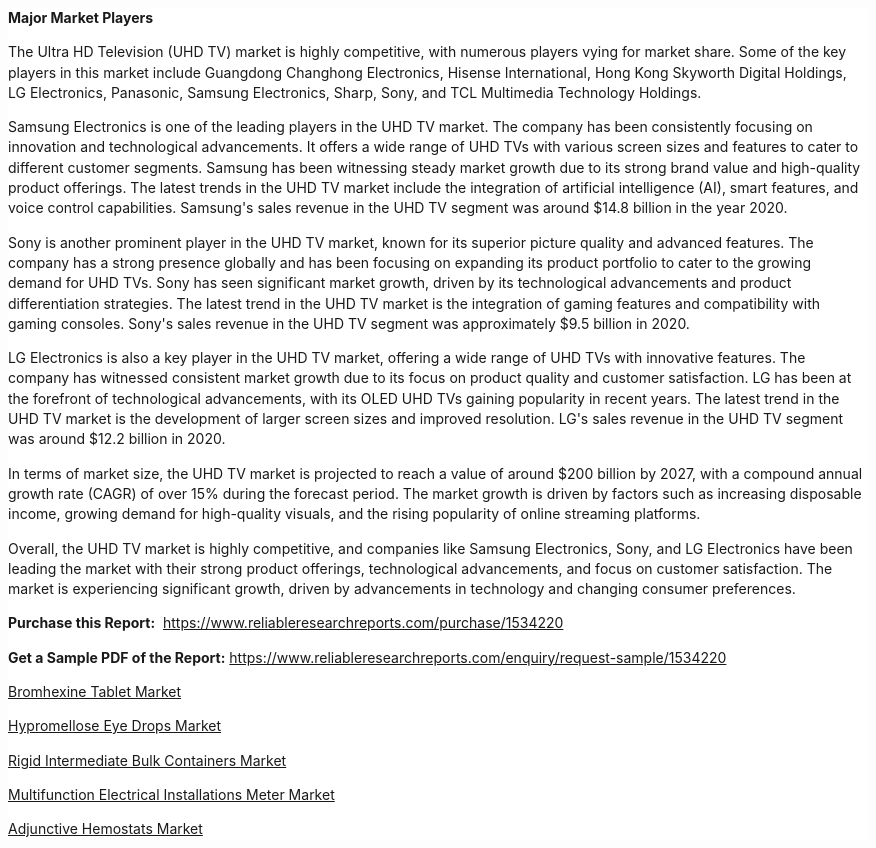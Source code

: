 <p><strong>Major Market Players</strong></p>
<p><p>The Ultra HD Television (UHD TV) market is highly competitive, with numerous players vying for market share. Some of the key players in this market include Guangdong Changhong Electronics, Hisense International, Hong Kong Skyworth Digital Holdings, LG Electronics, Panasonic, Samsung Electronics, Sharp, Sony, and TCL Multimedia Technology Holdings.</p><p>Samsung Electronics is one of the leading players in the UHD TV market. The company has been consistently focusing on innovation and technological advancements. It offers a wide range of UHD TVs with various screen sizes and features to cater to different customer segments. Samsung has been witnessing steady market growth due to its strong brand value and high-quality product offerings. The latest trends in the UHD TV market include the integration of artificial intelligence (AI), smart features, and voice control capabilities. Samsung's sales revenue in the UHD TV segment was around $14.8 billion in the year 2020.</p><p>Sony is another prominent player in the UHD TV market, known for its superior picture quality and advanced features. The company has a strong presence globally and has been focusing on expanding its product portfolio to cater to the growing demand for UHD TVs. Sony has seen significant market growth, driven by its technological advancements and product differentiation strategies. The latest trend in the UHD TV market is the integration of gaming features and compatibility with gaming consoles. Sony's sales revenue in the UHD TV segment was approximately $9.5 billion in 2020.</p><p>LG Electronics is also a key player in the UHD TV market, offering a wide range of UHD TVs with innovative features. The company has witnessed consistent market growth due to its focus on product quality and customer satisfaction. LG has been at the forefront of technological advancements, with its OLED UHD TVs gaining popularity in recent years. The latest trend in the UHD TV market is the development of larger screen sizes and improved resolution. LG's sales revenue in the UHD TV segment was around $12.2 billion in 2020.</p><p>In terms of market size, the UHD TV market is projected to reach a value of around $200 billion by 2027, with a compound annual growth rate (CAGR) of over 15% during the forecast period. The market growth is driven by factors such as increasing disposable income, growing demand for high-quality visuals, and the rising popularity of online streaming platforms.</p><p>Overall, the UHD TV market is highly competitive, and companies like Samsung Electronics, Sony, and LG Electronics have been leading the market with their strong product offerings, technological advancements, and focus on customer satisfaction. The market is experiencing significant growth, driven by advancements in technology and changing consumer preferences.</p></p>
<p><strong>Purchase this Report:</strong>&nbsp;&nbsp;<a href="https://www.reliableresearchreports.com/purchase/1534220">https://www.reliableresearchreports.com/purchase/1534220</a></p>
<p></p>
<p><strong>Get a Sample PDF of the Report:</strong>&nbsp;<a href="https://www.reliableresearchreports.com/enquiry/request-sample/1534220">https://www.reliableresearchreports.com/enquiry/request-sample/1534220</a></p>
<p><p><a href="https://medium.com/@elzaziemann1943/bromhexine-tablet-market-exploring-market-share-market-trends-and-future-growth-7ff559b6713f">Bromhexine Tablet Market</a></p><p><a href="https://medium.com/@elzaziemann1943/hypromellose-eye-drops-market-insight-market-trends-growth-forecasted-from-2023-to-2030-57856c663021">Hypromellose Eye Drops Market</a></p><p><a href="https://github.com/nicoletavirag/Market-Research-Report-List-1/blob/main/rigid-intermediate-bulk-containers-market.md">Rigid Intermediate Bulk Containers Market</a></p><p><a href="https://github.com/zeberleansnyderallisonwjfli/Market-Research-Report-List-1/blob/main/multifunction-electrical-installations-meter-market.md">Multifunction Electrical Installations Meter Market</a></p><p><a href="https://medium.com/@elzaziemann1943/adjunctive-hemostats-market-analysis-its-cagr-market-segmentation-and-global-industry-overview-9765c7741be4">Adjunctive Hemostats Market</a></p></p>